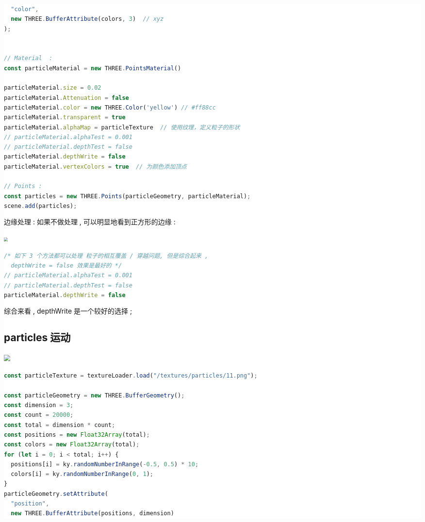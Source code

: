 ```js
  "color",
  new THREE.BufferAttribute(colors, 3)  // xyz
);


// Material  : 
const particleMaterial = new THREE.PointsMaterial()

particleMaterial.size = 0.02
particleMaterial.Attenuation = false 
particleMaterial.color = new THREE.Color('yellow') // #ff88cc
particleMaterial.transparent = true
particleMaterial.alphaMap = particleTexture  // 使用纹理，定义粒子的形状
// particleMaterial.alphaTest = 0.001
// particleMaterial.depthTest = false
particleMaterial.depthWrite = false
particleMaterial.vertexColors = true  // 为颜色添加顶点

// Points : 
const particles = new THREE.Points(particleGeometry, particleMaterial);
scene.add(particles);
```



边缘处理 : 如果不做处理 , 可以明显地看到正方形的边缘 : 

<img src="http://imagesoda.oss-cn-beijing.aliyuncs.com/Sodaoo/2022-07-29-083007.png" style="zoom:50%;" />

```js
/* 如下 3 个方法都可以处理 粒子的相互覆盖 / 穿越问题, 但是综合起来 , 
  depthWrite = false 效果是最好的 */ 
// particleMaterial.alphaTest = 0.001
// particleMaterial.depthTest = false
particleMaterial.depthWrite = false
```

综合来看 , depthWrite 是一个较好的选择 ; 











## particles 运动

<img src="http://imagesoda.oss-cn-beijing.aliyuncs.com/Sodaoo/2022-07-29-1.gif" style="zoom:80%;" />



```js
const particleTexture = textureLoader.load("/textures/particles/11.png");

const particleGeometry = new THREE.BufferGeometry();
const dimension = 3;
const count = 20000;
const total = dimension * count;
const positions = new Float32Array(total);
const colors = new Float32Array(total);
for (let i = 0; i < total; i++) {
  positions[i] = ky.randomNumberInRange(-0.5, 0.5) * 10;
  colors[i] = ky.randomNumberInRange(0, 1);
}
particleGeometry.setAttribute(
  "position",
  new THREE.BufferAttribute(positions, dimension)
```